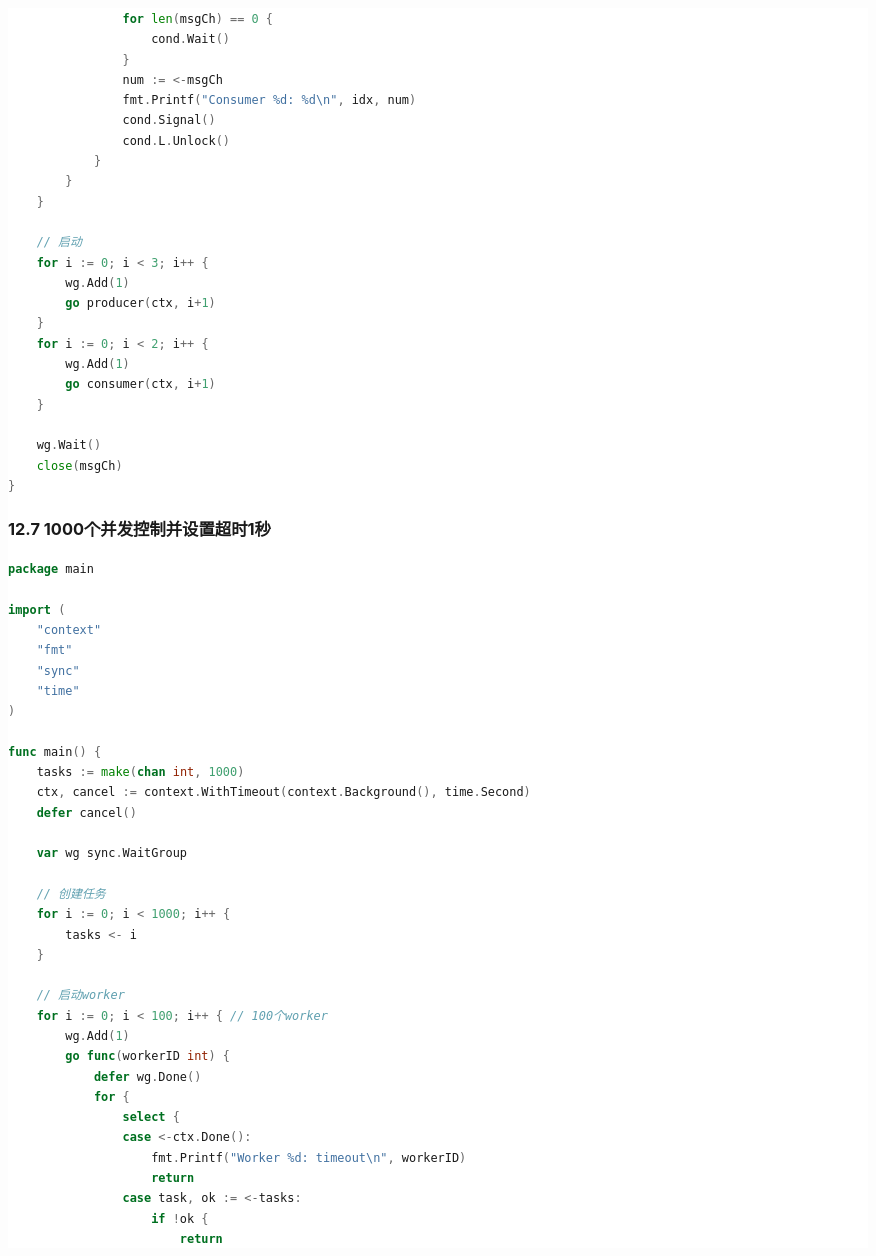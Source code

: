 ```go
                for len(msgCh) == 0 {
                    cond.Wait()
                }
                num := <-msgCh
                fmt.Printf("Consumer %d: %d\n", idx, num)
                cond.Signal()
                cond.L.Unlock()
            }
        }
    }

    // 启动
    for i := 0; i < 3; i++ {
        wg.Add(1)
        go producer(ctx, i+1)
    }
    for i := 0; i < 2; i++ {
        wg.Add(1)
        go consumer(ctx, i+1)
    }

    wg.Wait()
    close(msgCh)
}
```

### 12.7 1000个并发控制并设置超时1秒

```go
package main

import (
    "context"
    "fmt"
    "sync"
    "time"
)

func main() {
    tasks := make(chan int, 1000)
    ctx, cancel := context.WithTimeout(context.Background(), time.Second)
    defer cancel()
    
    var wg sync.WaitGroup

    // 创建任务
    for i := 0; i < 1000; i++ {
        tasks <- i
    }

    // 启动worker
    for i := 0; i < 100; i++ { // 100个worker
        wg.Add(1)
        go func(workerID int) {
            defer wg.Done()
            for {
                select {
                case <-ctx.Done():
                    fmt.Printf("Worker %d: timeout\n", workerID)
                    return
                case task, ok := <-tasks:
                    if !ok {
                        return
```